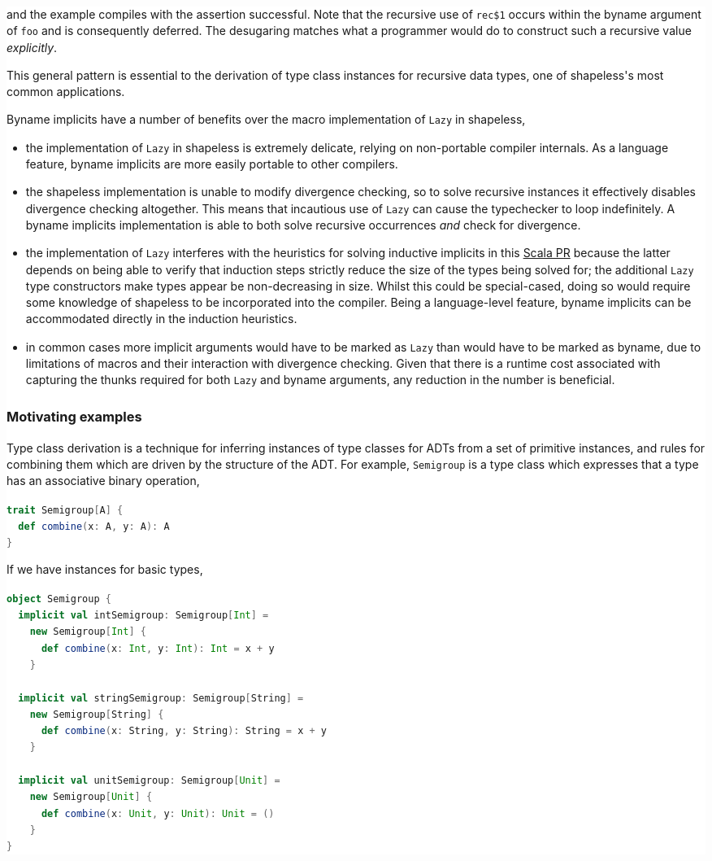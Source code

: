 and the example compiles with the assertion successful. Note that the recursive use of `rec$1` occurs
within the byname argument of `foo` and is consequently deferred. The desugaring matches what a
programmer would do to construct such a recursive value _explicitly_.

This general pattern is essential to the derivation of type class instances for recursive data
types, one of shapeless's most common applications.

Byname implicits have a number of benefits over the macro implementation of `Lazy` in shapeless,

+ the implementation of `Lazy` in shapeless is extremely delicate, relying on non-portable compiler
  internals. As a language feature, byname implicits are more easily portable to other
  compilers.

+ the shapeless implementation is unable to modify divergence checking, so to solve recursive
  instances it effectively disables divergence checking altogether. This means that incautious use
  of `Lazy` can cause the typechecker to loop indefinitely. A byname implicits implementation is
  able to both solve recursive occurrences _and_ check for divergence.

+ the implementation of `Lazy` interferes with the heuristics for solving inductive implicits in
  this [Scala PR](https://github.com/scala/scala/pull/6481) because the latter depends on being able
  to verify that induction steps strictly reduce the size of the types being solved for; the
  additional `Lazy` type constructors make types appear be non-decreasing in size. Whilst this
  could be special-cased, doing so would require some knowledge of shapeless to be incorporated into
  the compiler. Being a language-level feature, byname implicits can be accommodated directly in the
  induction heuristics.

+ in common cases more implicit arguments would have to be marked as `Lazy` than would have to be
  marked as byname, due to limitations of macros and their interaction with divergence checking. Given
  that there is a runtime cost associated with capturing the thunks required for both `Lazy` and
  byname arguments, any reduction in the number is beneficial.

### Motivating examples

Type class derivation is a technique for inferring instances of type classes for ADTs from a set of
primitive instances, and rules for combining them which are driven by the structure of the ADT.  For
example, `Semigroup` is a type class which expresses that a type has an associative binary operation,

```scala
trait Semigroup[A] {
  def combine(x: A, y: A): A
}
```

If we have instances for basic types,

```scala
object Semigroup {
  implicit val intSemigroup: Semigroup[Int] =
    new Semigroup[Int] {
      def combine(x: Int, y: Int): Int = x + y
    }

  implicit val stringSemigroup: Semigroup[String] =
    new Semigroup[String] {
      def combine(x: String, y: String): String = x + y
    }

  implicit val unitSemigroup: Semigroup[Unit] =
    new Semigroup[Unit] {
      def combine(x: Unit, y: Unit): Unit = ()
    }
}
```
  